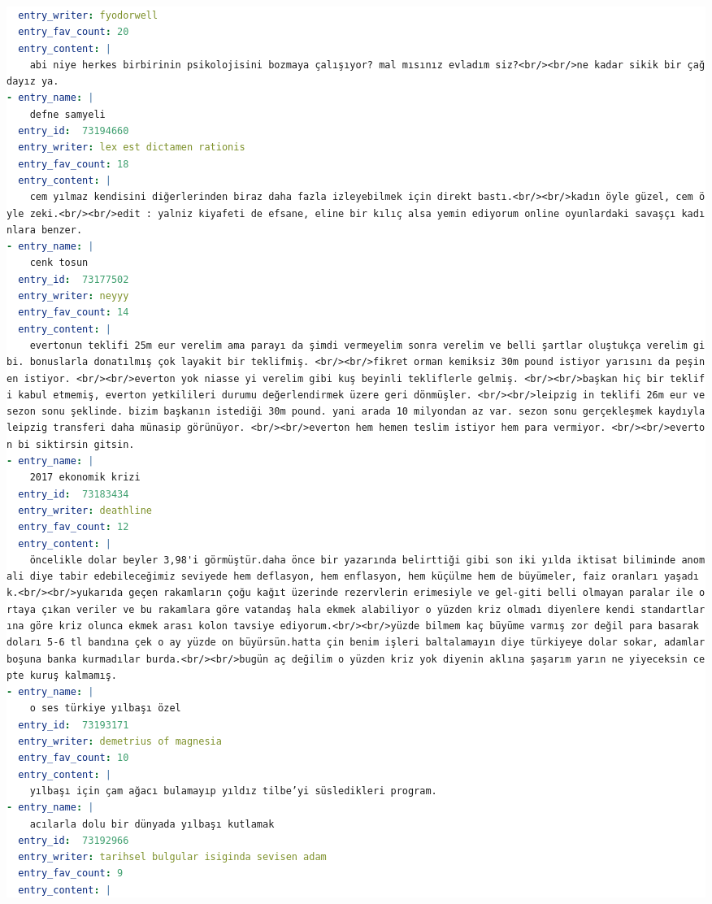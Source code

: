 ```yaml
  entry_writer: fyodorwell
  entry_fav_count: 20
  entry_content: |
    abi niye herkes birbirinin psikolojisini bozmaya çalışıyor? mal mısınız evladım siz?<br/><br/>ne kadar sikik bir çağdayız ya.
- entry_name: |
    defne samyeli
  entry_id:  73194660
  entry_writer: lex est dictamen rationis
  entry_fav_count: 18
  entry_content: |
    cem yılmaz kendisini diğerlerinden biraz daha fazla izleyebilmek için direkt bastı.<br/><br/>kadın öyle güzel, cem öyle zeki.<br/><br/>edit : yalniz kiyafeti de efsane, eline bir kılıç alsa yemin ediyorum online oyunlardaki savaşçı kadınlara benzer.
- entry_name: |
    cenk tosun
  entry_id:  73177502
  entry_writer: neyyy
  entry_fav_count: 14
  entry_content: |
    evertonun teklifi 25m eur verelim ama parayı da şimdi vermeyelim sonra verelim ve belli şartlar oluştukça verelim gibi. bonuslarla donatılmış çok layakit bir teklifmiş. <br/><br/>fikret orman kemiksiz 30m pound istiyor yarısını da peşinen istiyor. <br/><br/>everton yok niasse yi verelim gibi kuş beyinli tekliflerle gelmiş. <br/><br/>başkan hiç bir teklifi kabul etmemiş, everton yetkilileri durumu değerlendirmek üzere geri dönmüşler. <br/><br/>leipzig in teklifi 26m eur ve sezon sonu şeklinde. bizim başkanın istediği 30m pound. yani arada 10 milyondan az var. sezon sonu gerçekleşmek kaydıyla leipzig transferi daha münasip görünüyor. <br/><br/>everton hem hemen teslim istiyor hem para vermiyor. <br/><br/>everton bi siktirsin gitsin.
- entry_name: |
    2017 ekonomik krizi
  entry_id:  73183434
  entry_writer: deathline
  entry_fav_count: 12
  entry_content: |
    öncelikle dolar beyler 3,98'i görmüştür.daha önce bir yazarında belirttiği gibi son iki yılda iktisat biliminde anomali diye tabir edebileceğimiz seviyede hem deflasyon, hem enflasyon, hem küçülme hem de büyümeler, faiz oranları yaşadık.<br/><br/>yukarıda geçen rakamların çoğu kağıt üzerinde rezervlerin erimesiyle ve gel-giti belli olmayan paralar ile ortaya çıkan veriler ve bu rakamlara göre vatandaş hala ekmek alabiliyor o yüzden kriz olmadı diyenlere kendi standartlarına göre kriz olunca ekmek arası kolon tavsiye ediyorum.<br/><br/>yüzde bilmem kaç büyüme varmış zor değil para basarak doları 5-6 tl bandına çek o ay yüzde on büyürsün.hatta çin benim işleri baltalamayın diye türkiyeye dolar sokar, adamlar boşuna banka kurmadılar burda.<br/><br/>bugün aç değilim o yüzden kriz yok diyenin aklına şaşarım yarın ne yiyeceksin cepte kuruş kalmamış.
- entry_name: |
    o ses türkiye yılbaşı özel
  entry_id:  73193171
  entry_writer: demetrius of magnesia
  entry_fav_count: 10
  entry_content: |
    yılbaşı için çam ağacı bulamayıp yıldız tilbe’yi süsledikleri program.
- entry_name: |
    acılarla dolu bir dünyada yılbaşı kutlamak
  entry_id:  73192966
  entry_writer: tarihsel bulgular isiginda sevisen adam
  entry_fav_count: 9
  entry_content: |
```